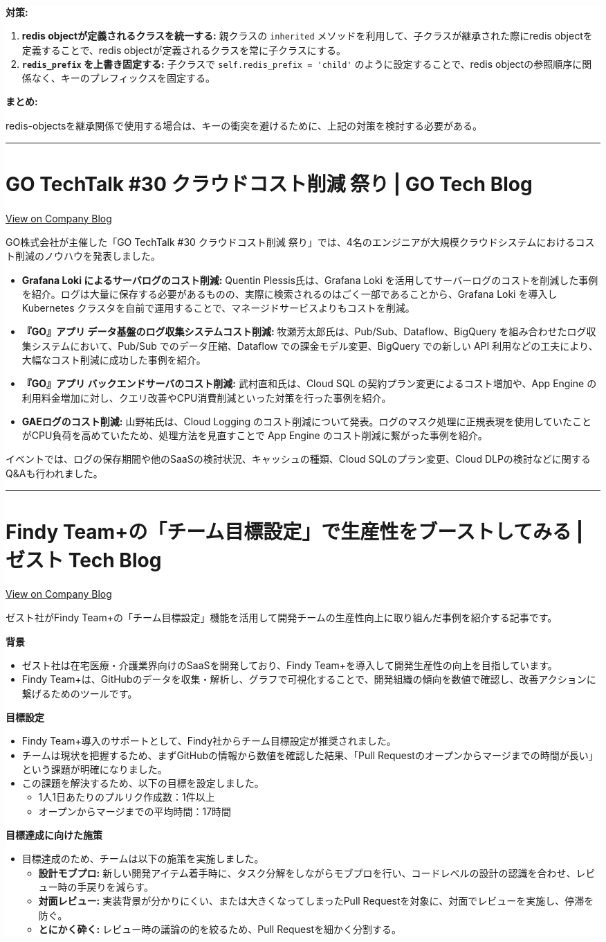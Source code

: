 **対策:**

1.  **redis objectが定義されるクラスを統一する:** 親クラスの `inherited` メソッドを利用して、子クラスが継承された際にredis objectを定義することで、redis objectが定義されるクラスを常に子クラスにする。
2.  **`redis_prefix` を上書き固定する:** 子クラスで `self.redis_prefix = 'child'` のように設定することで、redis objectの参照順序に関係なく、キーのプレフィックスを固定する。

**まとめ:**

redis-objectsを継承関係で使用する場合は、キーの衝突を避けるために、上記の対策を検討する必要がある。

---

# GO TechTalk #30 クラウドコスト削減 祭り | GO Tech Blog

[View on Company Blog](https://techblog.goinc.jp/entry/2025/03/04/200956)

GO株式会社が主催した「GO TechTalk #30 クラウドコスト削減 祭り」では、4名のエンジニアが大規模クラウドシステムにおけるコスト削減のノウハウを発表しました。

*   **Grafana Loki によるサーバログのコスト削減:** Quentin Plessis氏は、Grafana Loki を活用してサーバーログのコストを削減した事例を紹介。ログは大量に保存する必要があるものの、実際に検索されるのはごく一部であることから、Grafana Loki を導入し Kubernetes クラスタを自前で運用することで、マネージドサービスよりもコストを削減。

*   **『GO』アプリ データ基盤のログ収集システムコスト削減:** 牧瀬芳太郎氏は、Pub/Sub、Dataflow、BigQuery を組み合わせたログ収集システムにおいて、Pub/Sub でのデータ圧縮、Dataflow での課金モデル変更、BigQuery での新しい API 利用などの工夫により、大幅なコスト削減に成功した事例を紹介。

*   **『GO』アプリ バックエンドサーバのコスト削減:** 武村直和氏は、Cloud SQL の契約プラン変更によるコスト増加や、App Engine の利用料金増加に対し、クエリ改善やCPU消費削減といった対策を行った事例を紹介。

*   **GAEログのコスト削減:** 山野祐氏は、Cloud Logging のコスト削減について発表。ログのマスク処理に正規表現を使用していたことがCPU負荷を高めていたため、処理方法を見直すことで App Engine のコスト削減に繋がった事例を紹介。

イベントでは、ログの保存期間や他のSaaSの検討状況、キャッシュの種類、Cloud SQLのプラン変更、Cloud DLPの検討などに関するQ&Aも行われました。

---

# Findy Team+の「チーム目標設定」で生産性をブーストしてみる | ゼスト Tech Blog

[View on Company Blog](https://techblog.zest.jp/entry/2025/03/04/195317)

ゼスト社がFindy Team+の「チーム目標設定」機能を活用して開発チームの生産性向上に取り組んだ事例を紹介する記事です。

**背景**

*   ゼスト社は在宅医療・介護業界向けのSaaSを開発しており、Findy Team+を導入して開発生産性の向上を目指しています。
*   Findy Team+は、GitHubのデータを収集・解析し、グラフで可視化することで、開発組織の傾向を数値で確認し、改善アクションに繋げるためのツールです。

**目標設定**

*   Findy Team+導入のサポートとして、Findy社からチーム目標設定が推奨されました。
*   チームは現状を把握するため、まずGitHubの情報から数値を確認した結果、「Pull Requestのオープンからマージまでの時間が長い」という課題が明確になりました。
*   この課題を解決するため、以下の目標を設定しました。
    *   1人1日あたりのプルリク作成数：1件以上
    *   オープンからマージまでの平均時間：17時間

**目標達成に向けた施策**

*   目標達成のため、チームは以下の施策を実施しました。
    *   **設計モブプロ:** 新しい開発アイテム着手時に、タスク分解をしながらモブプロを行い、コードレベルの設計の認識を合わせ、レビュー時の手戻りを減らす。
    *   **対面レビュー:** 実装背景が分かりにくい、または大きくなってしまったPull Requestを対象に、対面でレビューを実施し、停滞を防ぐ。
    *   **とにかく砕く:** レビュー時の議論の的を絞るため、Pull Requestを細かく分割する。
